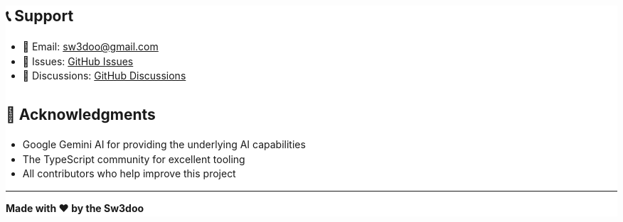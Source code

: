 ## 📞 Support

- 📧 Email: sw3doo@gmail.com
- 🐛 Issues: [GitHub Issues](https://github.com/sw3do/toxblock/issues)
- 💬 Discussions: [GitHub Discussions](https://github.com/sw3do/toxblock/discussions)

## 🙏 Acknowledgments

- Google Gemini AI for providing the underlying AI capabilities
- The TypeScript community for excellent tooling
- All contributors who help improve this project

---

**Made with ❤️ by the Sw3doo**